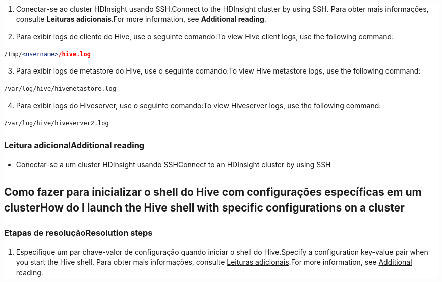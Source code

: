 1. <span data-ttu-id="7de4b-119">Conectar-se ao cluster HDInsight usando SSH.</span><span class="sxs-lookup"><span data-stu-id="7de4b-119">Connect to the HDInsight cluster by using SSH.</span></span> <span data-ttu-id="7de4b-120">Para obter mais informações, consulte **Leituras adicionais**.</span><span class="sxs-lookup"><span data-stu-id="7de4b-120">For more information, see **Additional reading**.</span></span>

2. <span data-ttu-id="7de4b-121">Para exibir logs de cliente do Hive, use o seguinte comando:</span><span class="sxs-lookup"><span data-stu-id="7de4b-121">To view Hive client logs, use the following command:</span></span>

  ```apache
  /tmp/<username>/hive.log 
  ```

3. <span data-ttu-id="7de4b-122">Para exibir logs de metastore do Hive, use o seguinte comando:</span><span class="sxs-lookup"><span data-stu-id="7de4b-122">To view Hive metastore logs, use the following command:</span></span>

  ```apache
  /var/log/hive/hivemetastore.log 
  ```

4. <span data-ttu-id="7de4b-123">Para exibir logs do Hiveserver, use o seguinte comando:</span><span class="sxs-lookup"><span data-stu-id="7de4b-123">To view Hiveserver logs, use the following command:</span></span>

  ```apache
  /var/log/hive/hiveserver2.log 
  ```

### <a name="additional-reading"></a><span data-ttu-id="7de4b-124">Leitura adicional</span><span class="sxs-lookup"><span data-stu-id="7de4b-124">Additional reading</span></span>

- [<span data-ttu-id="7de4b-125">Conectar-se a um cluster HDInsight usando SSH</span><span class="sxs-lookup"><span data-stu-id="7de4b-125">Connect to an HDInsight cluster by using SSH</span></span>](hdinsight-hadoop-linux-use-ssh-unix.md)


## <a name="how-do-i-launch-the-hive-shell-with-specific-configurations-on-a-cluster"></a><span data-ttu-id="7de4b-126">Como fazer para inicializar o shell do Hive com configurações específicas em um cluster</span><span class="sxs-lookup"><span data-stu-id="7de4b-126">How do I launch the Hive shell with specific configurations on a cluster</span></span>

### <a name="resolution-steps"></a><span data-ttu-id="7de4b-127">Etapas de resolução</span><span class="sxs-lookup"><span data-stu-id="7de4b-127">Resolution steps</span></span>

1. <span data-ttu-id="7de4b-128">Especifique um par chave-valor de configuração quando iniciar o shell do Hive.</span><span class="sxs-lookup"><span data-stu-id="7de4b-128">Specify a configuration key-value pair when you start the Hive shell.</span></span> <span data-ttu-id="7de4b-129">Para obter mais informações, consulte [Leituras adicionais](#additional-reading-end).</span><span class="sxs-lookup"><span data-stu-id="7de4b-129">For more information, see [Additional reading](#additional-reading-end).</span></span>
